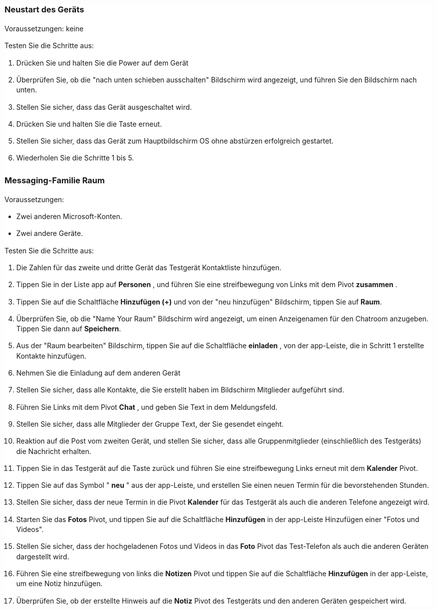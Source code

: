 ### <a name="rebooting-the-device"></a>Neustart des Geräts

Voraussetzungen: keine

Testen Sie die Schritte aus:

<ol>
<li><p>Drücken Sie und halten Sie die Power auf dem Gerät</p></li>
<li><p>Überprüfen Sie, ob die &quot;nach unten schieben ausschalten&quot; Bildschirm wird angezeigt, und führen Sie den Bildschirm nach unten.</p></li>
<li><p>Stellen Sie sicher, dass das Gerät ausgeschaltet wird.</p></li>
<li><p>Drücken Sie und halten Sie die Taste erneut.</p></li>
<li><p>Stellen Sie sicher, dass das Gerät zum Hauptbildschirm OS ohne abstürzen erfolgreich gestartet.</p></li>
<li><p>Wiederholen Sie die Schritte 1 bis 5.</p></li>
</ol>

### <a name="messagingfamily-room"></a>Messaging-Familie Raum

Voraussetzungen: 

<ul>
<li><p>Zwei anderen Microsoft-Konten.</p></li>
<li><p>Zwei andere Geräte.</p></li>
</ul>

Testen Sie die Schritte aus:

<ol>
<li><p>Die Zahlen für das zweite und dritte Gerät das Testgerät Kontaktliste hinzufügen.</p></li>
<li><p>Tippen Sie in der Liste app auf <strong>Personen</strong> , und führen Sie eine streifbewegung von Links mit dem Pivot <strong>zusammen</strong> .</p></li>
<li><p>Tippen Sie auf die Schaltfläche <strong>Hinzufügen (+)</strong> und von der &quot;neu hinzufügen&quot; Bildschirm, tippen Sie auf <strong>Raum</strong>.</p></li>
<li><p>Überprüfen Sie, ob die &quot;Name Your Raum&quot; Bildschirm wird angezeigt, um einen Anzeigenamen für den Chatroom anzugeben. Tippen Sie dann auf <strong>Speichern</strong>.</p></li>
<li><p>Aus der &quot;Raum bearbeiten&quot; Bildschirm, tippen Sie auf die Schaltfläche <strong>einladen</strong> , von der app-Leiste, die in Schritt 1 erstellte Kontakte hinzufügen.</p></li>
<li><p>Nehmen Sie die Einladung auf dem anderen Gerät</p></li>
<li><p>Stellen Sie sicher, dass alle Kontakte, die Sie erstellt haben im Bildschirm Mitglieder aufgeführt sind.</p></li>
<li><p>Führen Sie Links mit dem Pivot <strong>Chat</strong> , und geben Sie Text in dem Meldungsfeld.</p></li>
<li><p>Stellen Sie sicher, dass alle Mitglieder der Gruppe Text, der Sie gesendet eingeht.</p></li>
<li><p>Reaktion auf die Post vom zweiten Gerät, und stellen Sie sicher, dass alle Gruppenmitglieder (einschließlich des Testgeräts) die Nachricht erhalten.</p></li>
<li><p>Tippen Sie in das Testgerät auf die Taste zurück und führen Sie eine streifbewegung Links erneut mit dem <strong>Kalender</strong> Pivot.</p></li>
<li><p>Tippen Sie auf das Symbol " <strong>neu</strong> " aus der app-Leiste, und erstellen Sie einen neuen Termin für die bevorstehenden Stunden.</p></li>
<li><p>Stellen Sie sicher, dass der neue Termin in die Pivot <strong>Kalender</strong> für das Testgerät als auch die anderen Telefone angezeigt wird.</p></li>
<li><p>Starten Sie das <strong>Fotos</strong> Pivot, und tippen Sie auf die Schaltfläche <strong>Hinzufügen</strong> in der app-Leiste Hinzufügen einer &quot;Fotos und Videos&quot;.</p></li>
<li><p>Stellen Sie sicher, dass der hochgeladenen Fotos und Videos in das <strong>Foto</strong> Pivot das Test-Telefon als auch die anderen Geräten dargestellt wird.</p></li>
<li><p>Führen Sie eine streifbewegung von links die <strong>Notizen</strong> Pivot und tippen Sie auf die Schaltfläche <strong>Hinzufügen</strong> in der app-Leiste, um eine Notiz hinzufügen.</p></li>
<li><p>Überprüfen Sie, ob der erstellte Hinweis auf die <strong>Notiz</strong> Pivot des Testgeräts und den anderen Geräten gespeichert wird.</p></li>
</ol>
